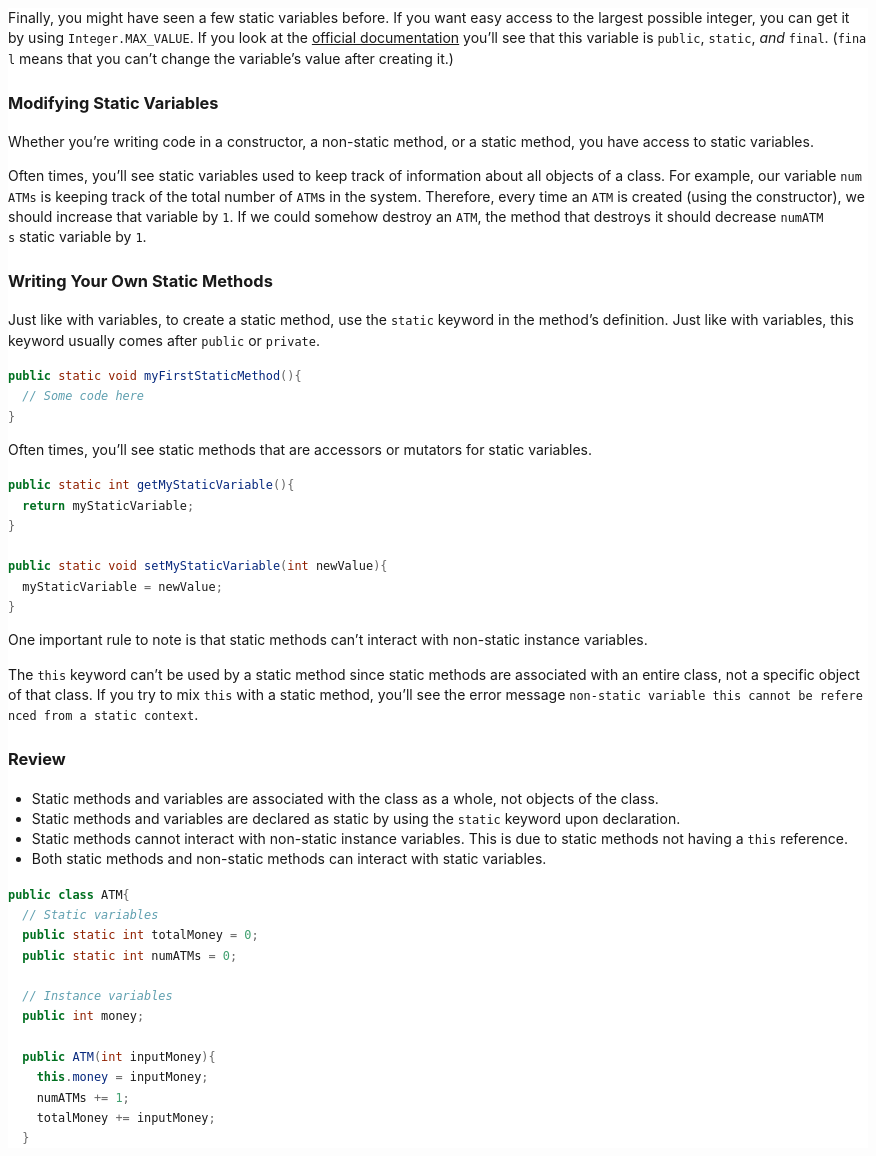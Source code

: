 Finally, you might have seen a few static variables before. If you want easy access to the largest possible integer, you can get it by using `Integer.MAX_VALUE`. If you look at the [official documentation](https://docs.oracle.com/javase/8/docs/api/java/lang/Integer.html#MAX_VALUE) you’ll see that this variable is `public`, `static`, _and_ `final`. (`final` means that you can’t change the variable’s value after creating it.)

### Modifying Static Variables
Whether you’re writing code in a constructor, a non-static method, or a static method, you have access to static variables.

Often times, you’ll see static variables used to keep track of information about all objects of a class. For example, our variable `numATMs` is keeping track of the total number of `ATM`s in the system. Therefore, every time an `ATM` is created (using the constructor), we should increase that variable by `1`. If we could somehow destroy an `ATM`, the method that destroys it should decrease `numATMs` static variable by `1`.

### Writing Your Own Static Methods
Just like with variables, to create a static method, use the `static` keyword in the method’s definition. Just like with variables, this keyword usually comes after `public` or `private`.

```java
public static void myFirstStaticMethod(){
  // Some code here
}
```

Often times, you’ll see static methods that are accessors or mutators for static variables.

```java
public static int getMyStaticVariable(){
  return myStaticVariable;
}
 
public static void setMyStaticVariable(int newValue){
  myStaticVariable = newValue;
}
```

One important rule to note is that static methods can’t interact with non-static instance variables.

The `this` keyword can’t be used by a static method since static methods are associated with an entire class, not a specific object of that class. If you try to mix `this` with a static method, you’ll see the error message `non-static variable this cannot be referenced from a static context`.

### Review
- Static methods and variables are associated with the class as a whole, not objects of the class.
- Static methods and variables are declared as static by using the `static` keyword upon declaration.
- Static methods cannot interact with non-static instance variables. This is due to static methods not having a `this` reference.
- Both static methods and non-static methods can interact with static variables.

```java
public class ATM{
  // Static variables
  public static int totalMoney = 0;
  public static int numATMs = 0;

  // Instance variables
  public int money;

  public ATM(int inputMoney){
    this.money = inputMoney;
    numATMs += 1;
    totalMoney += inputMoney;
  }
```